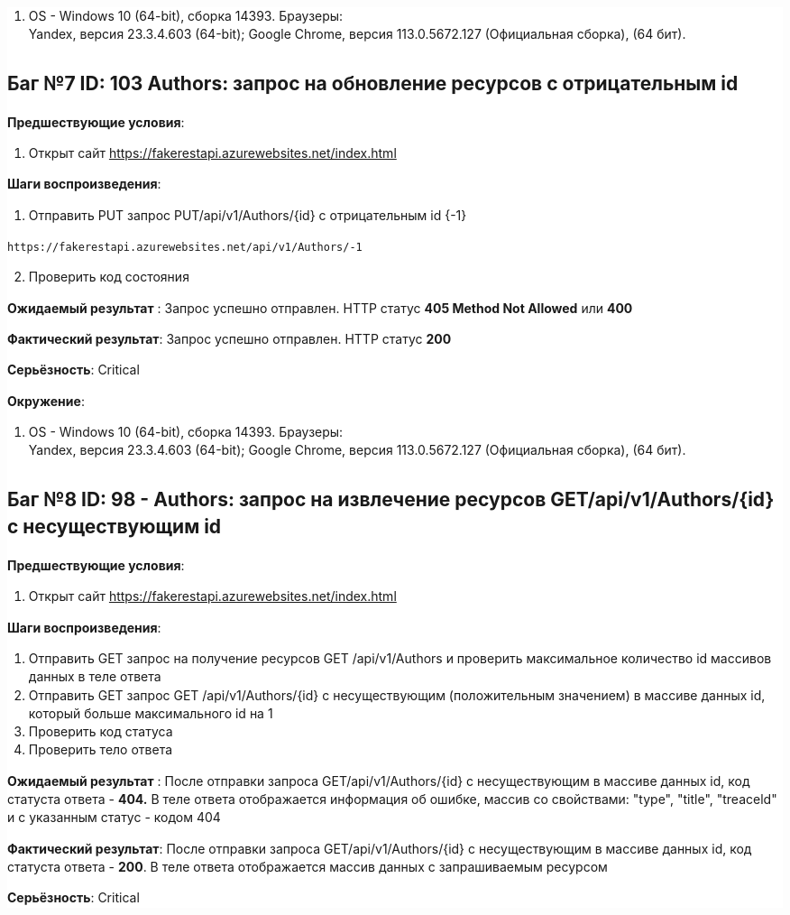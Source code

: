 1.  OS - Windows 10 (64-bit), сборка 14393.
    Браузеры:  
    Yandex, версия 23.3.4.603 (64-bit);
    Google Chrome, версия 113.0.5672.127 (Официальная сборка), (64 бит).

## Баг №7 ID: 103 Authors: запрос на обновление ресурсов с отрицательным id

__Предшествующие условия__:
1. Открыт сайт https://fakerestapi.azurewebsites.net/index.html

__Шаги воспроизведения__:
1. Отправить PUT запрос PUT​/api​/v1​/Authors​/{id} с отрицательным id {-1}

`https://fakerestapi.azurewebsites.net/api/v1/Authors/-1`

2. Проверить код состояния

__Ожидаемый результат__ : Запрос успешно отправлен. НТТР статус __405 Method Not Allowed__ или __400__

__Фактический результат__: Запрос успешно отправлен. НТТР статус __200__

__Серьёзность__: Critical

__Окружение__: 

1.  OS - Windows 10 (64-bit), сборка 14393.
    Браузеры:  
    Yandex, версия 23.3.4.603 (64-bit);
    Google Chrome, версия 113.0.5672.127 (Официальная сборка), (64 бит).

## Баг №8 ID: 98 - Authors: запрос на извлечение ресурсов GET ​/api​/v1​/Authors​/{id} с несуществующим id

__Предшествующие условия__:
1. Открыт сайт https://fakerestapi.azurewebsites.net/index.html

__Шаги воспроизведения__:
1. Отправить GET запрос на получение ресурсов GET ​/api​/v1​/Authors и проверить максимальное количество id массивов данных в теле ответа
2. Отправить GET запрос GET ​/api​/v1​/Authors​/{id} с несуществующим (положительным значением) в массиве данных id, который больше максимального id на 1 
3. Проверить код статуса 
4. Проверить тело ответа

__Ожидаемый результат__ :
После отправки запроса GET ​/api​/v1​/Authors​/{id} с несуществующим в массиве данных id, код статуста ответа - __404.__ В теле ответа отображается информация об ошибке, массив со свойствами: "type", "title", "treaceld" и с указанным статус - кодом 404

__Фактический результат__:
После отправки запроса GET ​/api​/v1​/Authors​/{id} с несуществующим в массиве данных id, код статуста ответа - __200__. В теле ответа отображается массив данных с запрашиваемым ресурсом 

__Серьёзность__: Critical
